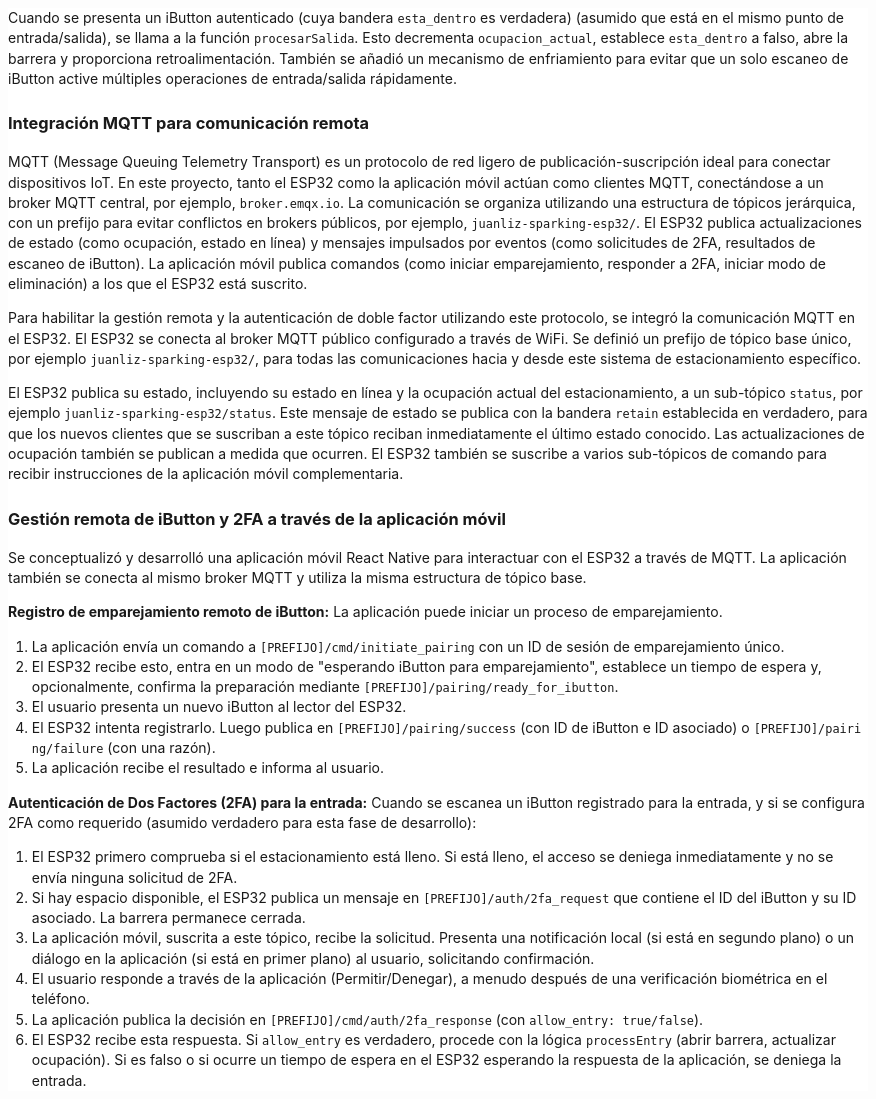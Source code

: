 Cuando se presenta un iButton autenticado (cuya bandera `esta_dentro` es verdadera) (asumido que está en el mismo punto de entrada/salida), se llama a la función `procesarSalida`. Esto decrementa `ocupacion_actual`, establece `esta_dentro` a falso, abre la barrera y proporciona retroalimentación. También se añadió un mecanismo de enfriamiento para evitar que un solo escaneo de iButton active múltiples operaciones de entrada/salida rápidamente.

### Integración MQTT para comunicación remota

MQTT (Message Queuing Telemetry Transport) es un protocolo de red ligero de publicación-suscripción ideal para conectar dispositivos IoT. En este proyecto, tanto el ESP32 como la aplicación móvil actúan como clientes MQTT, conectándose a un broker MQTT central, por ejemplo, `broker.emqx.io`. La comunicación se organiza utilizando una estructura de tópicos jerárquica, con un prefijo para evitar conflictos en brokers públicos, por ejemplo, `juanliz-sparking-esp32/`. El ESP32 publica actualizaciones de estado (como ocupación, estado en línea) y mensajes impulsados por eventos (como solicitudes de 2FA, resultados de escaneo de iButton). La aplicación móvil publica comandos (como iniciar emparejamiento, responder a 2FA, iniciar modo de eliminación) a los que el ESP32 está suscrito.

Para habilitar la gestión remota y la autenticación de doble factor utilizando este protocolo, se integró la comunicación MQTT en el ESP32. El ESP32 se conecta al broker MQTT público configurado a través de WiFi. Se definió un prefijo de tópico base único, por ejemplo `juanliz-sparking-esp32/`, para todas las comunicaciones hacia y desde este sistema de estacionamiento específico.

El ESP32 publica su estado, incluyendo su estado en línea y la ocupación actual del estacionamiento, a un sub-tópico `status`, por ejemplo `juanliz-sparking-esp32/status`. Este mensaje de estado se publica con la bandera `retain` establecida en verdadero, para que los nuevos clientes que se suscriban a este tópico reciban inmediatamente el último estado conocido. Las actualizaciones de ocupación también se publican a medida que ocurren. El ESP32 también se suscribe a varios sub-tópicos de comando para recibir instrucciones de la aplicación móvil complementaria.

### Gestión remota de iButton y 2FA a través de la aplicación móvil

Se conceptualizó y desarrolló una aplicación móvil React Native para interactuar con el ESP32 a través de MQTT. La aplicación también se conecta al mismo broker MQTT y utiliza la misma estructura de tópico base.

**Registro de emparejamiento remoto de iButton:**
La aplicación puede iniciar un proceso de emparejamiento.

1. La aplicación envía un comando a `[PREFIJO]/cmd/initiate_pairing` con un ID de sesión de emparejamiento único.
2. El ESP32 recibe esto, entra en un modo de "esperando iButton para emparejamiento", establece un tiempo de espera y, opcionalmente, confirma la preparación mediante `[PREFIJO]/pairing/ready_for_ibutton`.
3. El usuario presenta un nuevo iButton al lector del ESP32.
4. El ESP32 intenta registrarlo. Luego publica en `[PREFIJO]/pairing/success` (con ID de iButton e ID asociado) o `[PREFIJO]/pairing/failure` (con una razón).
5. La aplicación recibe el resultado e informa al usuario.

**Autenticación de Dos Factores (2FA) para la entrada:**
Cuando se escanea un iButton registrado para la entrada, y si se configura 2FA como requerido (asumido verdadero para esta fase de desarrollo):

1. El ESP32 primero comprueba si el estacionamiento está lleno. Si está lleno, el acceso se deniega inmediatamente y no se envía ninguna solicitud de 2FA.
2. Si hay espacio disponible, el ESP32 publica un mensaje en `[PREFIJO]/auth/2fa_request` que contiene el ID del iButton y su ID asociado. La barrera permanece cerrada.
3. La aplicación móvil, suscrita a este tópico, recibe la solicitud. Presenta una notificación local (si está en segundo plano) o un diálogo en la aplicación (si está en primer plano) al usuario, solicitando confirmación.
4. El usuario responde a través de la aplicación (Permitir/Denegar), a menudo después de una verificación biométrica en el teléfono.
5. La aplicación publica la decisión en `[PREFIJO]/cmd/auth/2fa_response` (con `allow_entry: true/false`).
6. El ESP32 recibe esta respuesta. Si `allow_entry` es verdadero, procede con la lógica `processEntry` (abrir barrera, actualizar ocupación). Si es falso o si ocurre un tiempo de espera en el ESP32 esperando la respuesta de la aplicación, se deniega la entrada.